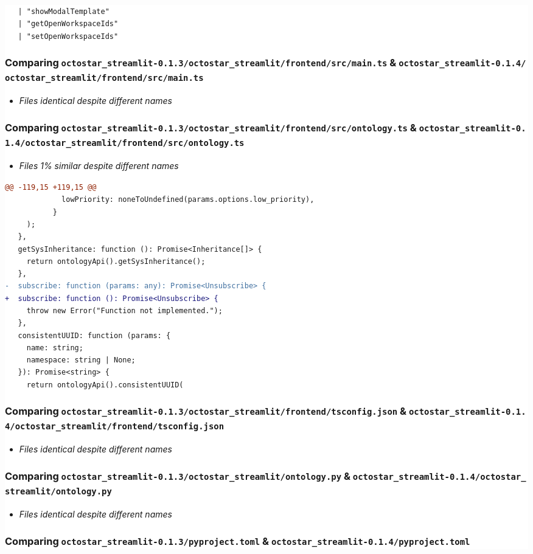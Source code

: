 ```diff
   | "showModalTemplate"
   | "getOpenWorkspaceIds"
   | "setOpenWorkspaceIds"
```

### Comparing `octostar_streamlit-0.1.3/octostar_streamlit/frontend/src/main.ts` & `octostar_streamlit-0.1.4/octostar_streamlit/frontend/src/main.ts`

 * *Files identical despite different names*

### Comparing `octostar_streamlit-0.1.3/octostar_streamlit/frontend/src/ontology.ts` & `octostar_streamlit-0.1.4/octostar_streamlit/frontend/src/ontology.ts`

 * *Files 1% similar despite different names*

```diff
@@ -119,15 +119,15 @@
             lowPriority: noneToUndefined(params.options.low_priority),
           }
     );
   },
   getSysInheritance: function (): Promise<Inheritance[]> {
     return ontologyApi().getSysInheritance();
   },
-  subscribe: function (params: any): Promise<Unsubscribe> {
+  subscribe: function (): Promise<Unsubscribe> {
     throw new Error("Function not implemented.");
   },
   consistentUUID: function (params: {
     name: string;
     namespace: string | None;
   }): Promise<string> {
     return ontologyApi().consistentUUID(
```

### Comparing `octostar_streamlit-0.1.3/octostar_streamlit/frontend/tsconfig.json` & `octostar_streamlit-0.1.4/octostar_streamlit/frontend/tsconfig.json`

 * *Files identical despite different names*

### Comparing `octostar_streamlit-0.1.3/octostar_streamlit/ontology.py` & `octostar_streamlit-0.1.4/octostar_streamlit/ontology.py`

 * *Files identical despite different names*

### Comparing `octostar_streamlit-0.1.3/pyproject.toml` & `octostar_streamlit-0.1.4/pyproject.toml`
